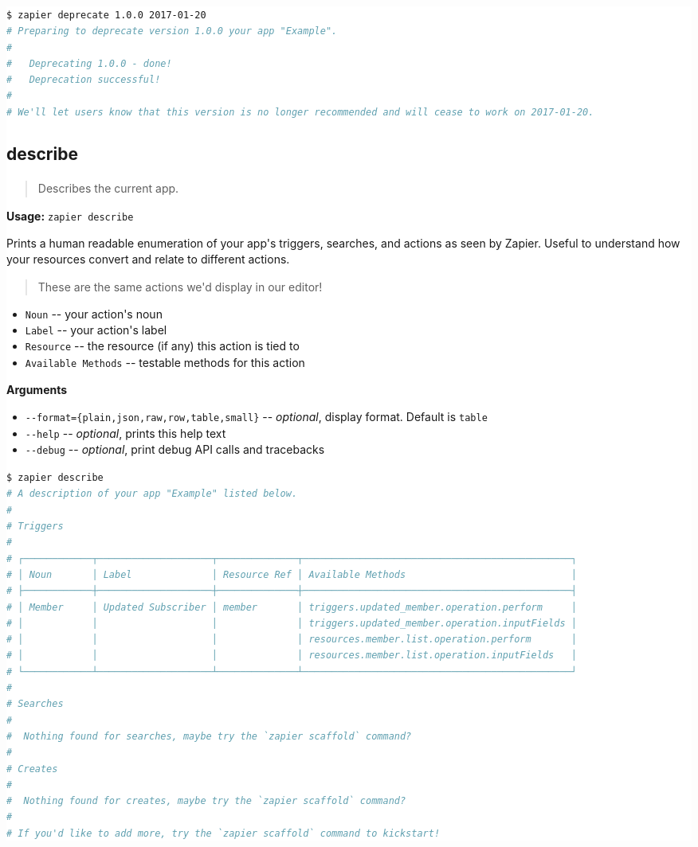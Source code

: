 
```bash
$ zapier deprecate 1.0.0 2017-01-20
# Preparing to deprecate version 1.0.0 your app "Example".
# 
#   Deprecating 1.0.0 - done!
#   Deprecation successful!
# 
# We'll let users know that this version is no longer recommended and will cease to work on 2017-01-20.
```


## describe

  > Describes the current app.

  **Usage:** `zapier describe`

  Prints a human readable enumeration of your app's triggers, searches, and actions as seen by Zapier. Useful to understand how your resources convert and relate to different actions.

> These are the same actions we'd display in our editor!

* `Noun` -- your action's noun
* `Label` -- your action's label
* `Resource` -- the resource (if any) this action is tied to
* `Available Methods` -- testable methods for this action

**Arguments**



* `--format={plain,json,raw,row,table,small}` -- _optional_, display format. Default is `table`
* `--help` -- _optional_, prints this help text
* `--debug` -- _optional_, print debug API calls and tracebacks

```bash
$ zapier describe
# A description of your app "Example" listed below.
#
# Triggers
#
# ┌────────────┬────────────────────┬──────────────┬───────────────────────────────────────────────┐
# │ Noun       │ Label              │ Resource Ref │ Available Methods                             │
# ├────────────┼────────────────────┼──────────────┼───────────────────────────────────────────────┤
# │ Member     │ Updated Subscriber │ member       │ triggers.updated_member.operation.perform     │
# │            │                    │              │ triggers.updated_member.operation.inputFields │
# │            │                    │              │ resources.member.list.operation.perform       │
# │            │                    │              │ resources.member.list.operation.inputFields   │
# └────────────┴────────────────────┴──────────────┴───────────────────────────────────────────────┘
#
# Searches
#
#  Nothing found for searches, maybe try the `zapier scaffold` command?
#
# Creates
#
#  Nothing found for creates, maybe try the `zapier scaffold` command?
#
# If you'd like to add more, try the `zapier scaffold` command to kickstart!
```